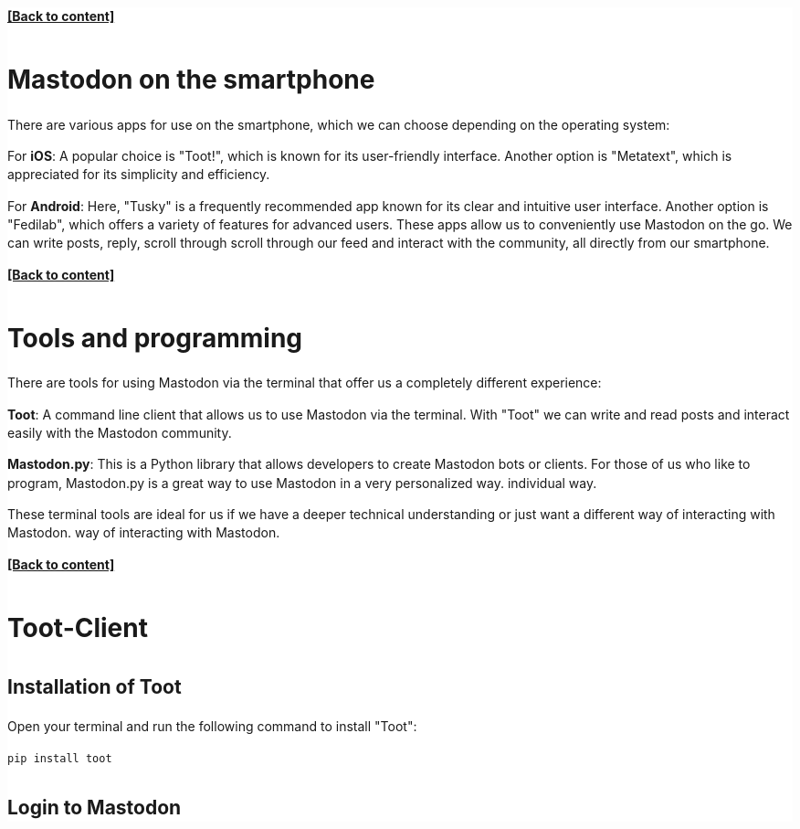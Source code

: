 [**[Back to content]**](#contents)

# Mastodon on the smartphone

There are various apps for use on the smartphone, which we can choose depending on the operating system:

For **iOS**: A popular choice is "Toot!", which is known for its user-friendly interface. Another option is 
"Metatext", which is appreciated for its simplicity and efficiency.

For **Android**: Here, "Tusky" is a frequently recommended app known for its clear and intuitive user interface. 
Another option is "Fedilab", which offers a variety of features for advanced users.
These apps allow us to conveniently use Mastodon on the go. We can write posts, reply, scroll through 
scroll through our feed and interact with the community, all directly from our smartphone.

[**[Back to content]**](#contents)

# Tools and programming

There are tools for using Mastodon via the terminal that offer us a completely different experience:

**Toot**: A command line client that allows us to use Mastodon via the terminal. With "Toot" we can 
write and read posts and interact easily with the Mastodon community.

**Mastodon.py**: This is a Python library that allows developers to create Mastodon bots or clients. 
For those of us who like to program, Mastodon.py is a great way to use Mastodon in a very personalized way. 
individual way.

These terminal tools are ideal for us if we have a deeper technical understanding or just want a different way of interacting with Mastodon. 
way of interacting with Mastodon.

[**[Back to content]**](#contents)

# Toot-Client

## Installation of Toot

Open your terminal and run the following command to install "Toot":

```Bash
pip install toot
```

## Login to Mastodon

